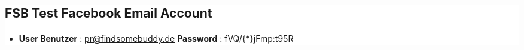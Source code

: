 
## FSB Test Facebook Email Account

- **User Benutzer** : pr@findsomebuddy.de
**Password** :  fVQ/{*}jFmp:t95R








	 

